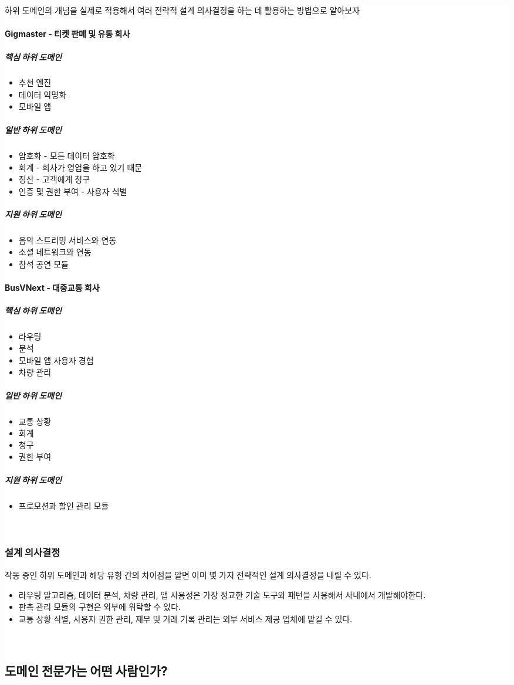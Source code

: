 하위 도메인의 개념을 실제로 적용해서 여러 전략적 설계 의사결정을 하는 데 활용하는 방법으로 알아보자

#### Gigmaster - 티켓 판메 및 유통 회사

##### 핵심 하위 도메인

- 추천 엔진
- 데이터 익명화
- 모바일 앱

##### 일반 하위 도메인

- 암호화 - 모든 데이터 암호화
- 회계 - 회사가 영업을 하고 있기 때문
- 정산 - 고객에게 청구
- 인증 및 권한 부여 - 사용자 식별

##### 지원 하위 도메인

- 음악 스트리밍 서비스와 연동
- 소셜 네트워크와 연동
- 참석 공연 모듈

#### BusVNext - 대중교통 회사

##### 핵심 하위 도메인

- 라우팅
- 분석
- 모바일 앱 사용자 경험
- 차량 관리

##### 일반 하위 도메인

- 교통 상황
- 회계
- 청구
- 권한 부여

##### 지원 하위 도메인

- 프로모션과 할인 관리 모듈

<br/>

### 설계 의사결정

작동 중인 하위 도메인과 해당 유형 간의 차이점을 알면 이미 몇 가지 전략적인 설계 의사결정을 내릴 수 있다.

- 라우팅 알고리즘, 데이터 분석, 차량 관리, 앱 사용성은 가장 정교한 기술 도구와 패턴을 사용해서 사내에서 개발해야한다.
- 판촉 관리 모듈의 구현은 외부에 위탁할 수 있다.
- 교통 상황 식별, 사용자 권한 관리, 재무 및 거래 기록 관리는 외부 서비스 제공 업체에 맡길 수 있다.

<br/>

## 도메인 전문가는 어떤 사람인가?
